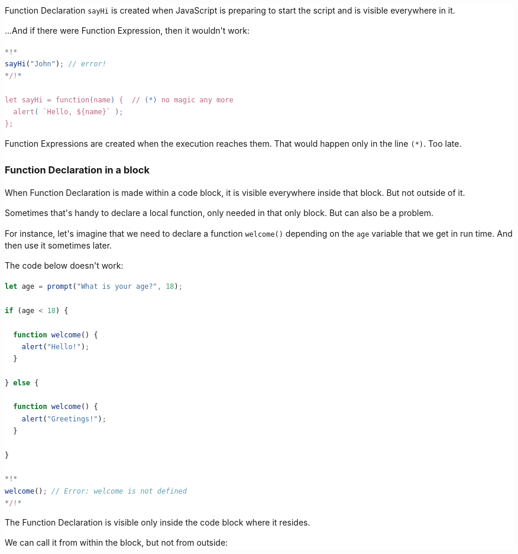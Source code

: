 Function Declaration `sayHi` is created when JavaScript is preparing to start the script and is visible everywhere in it.

...And if there were Function Expression, then it wouldn't work:

```js run refresh untrusted
*!*
sayHi("John"); // error!
*/!*

let sayHi = function(name) {  // (*) no magic any more
  alert( `Hello, ${name}` );
};
```

Function Expressions are created when the execution reaches them. That would happen only in the line `(*)`. Too late.


### Function Declaration in a block

When Function Declaration is made within a code block, it is visible everywhere inside that block. But not outside of it.

Sometimes that's handy to declare a local function, only needed in that only block. But can also be a problem.

For instance, let's imagine that we need to declare a function `welcome()` depending on the `age` variable that we get in run time. And then use it sometimes later.

The code below doesn't work:

```js run
let age = prompt("What is your age?", 18);

if (age < 18) {

  function welcome() {
    alert("Hello!");
  }

} else {

  function welcome() {
    alert("Greetings!");
  }

}

*!*
welcome(); // Error: welcome is not defined
*/!*
```

The Function Declaration is visible only inside the code block where it resides. 

We can call it from within the block, but not from outside:
